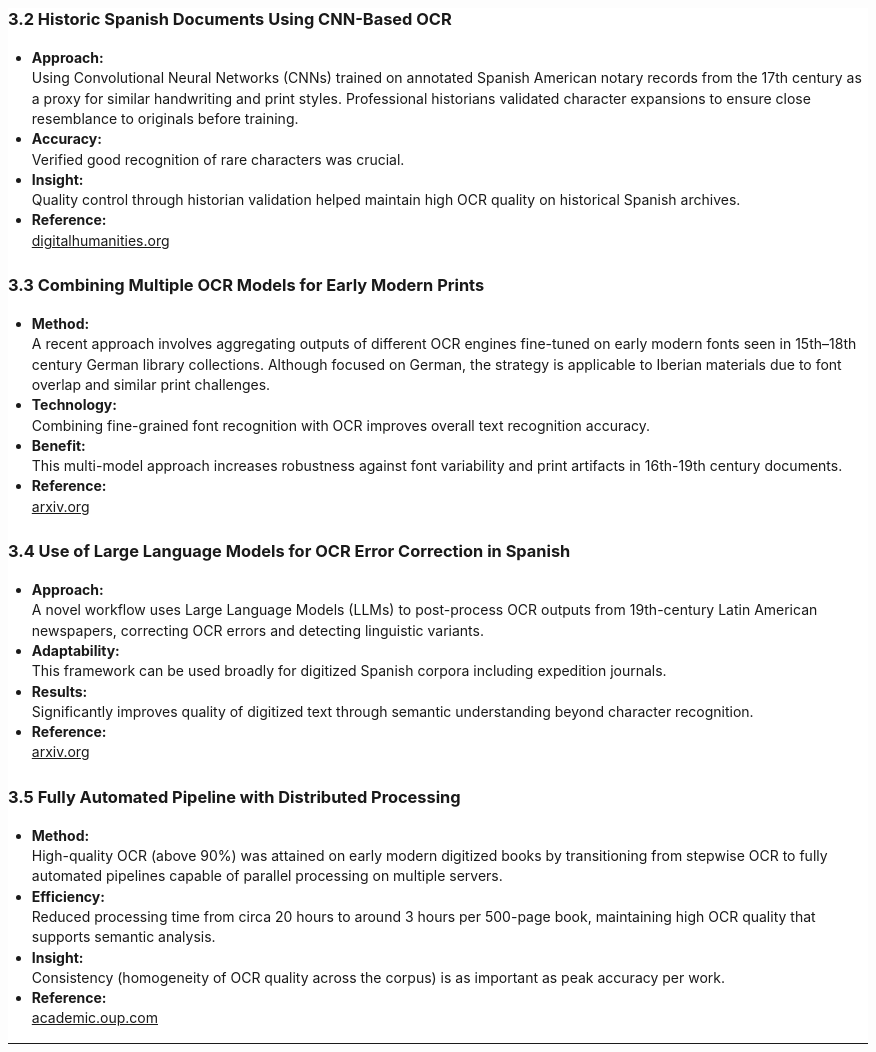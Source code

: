 ### 3.2 Historic Spanish Documents Using CNN-Based OCR

- **Approach:**  
  Using Convolutional Neural Networks (CNNs) trained on annotated Spanish American notary records from the 17th century as a proxy for similar handwriting and print styles. Professional historians validated character expansions to ensure close resemblance to originals before training.  
- **Accuracy:**  
  Verified good recognition of rare characters was crucial.  
- **Insight:**  
  Quality control through historian validation helped maintain high OCR quality on historical Spanish archives.  
- **Reference:**  
  [digitalhumanities.org](https://digitalhumanities.org/dhq/vol/15/4/000581/000581.html)

### 3.3 Combining Multiple OCR Models for Early Modern Prints

- **Method:**  
  A recent approach involves aggregating outputs of different OCR engines fine-tuned on early modern fonts seen in 15th–18th century German library collections. Although focused on German, the strategy is applicable to Iberian materials due to font overlap and similar print challenges.  
- **Technology:**  
  Combining fine-grained font recognition with OCR improves overall text recognition accuracy.  
- **Benefit:**  
  This multi-model approach increases robustness against font variability and print artifacts in 16th-19th century documents.  
- **Reference:**  
  [arxiv.org](https://export.arxiv.org/pdf/2305.07131v1.pdf)

### 3.4 Use of Large Language Models for OCR Error Correction in Spanish

- **Approach:**  
  A novel workflow uses Large Language Models (LLMs) to post-process OCR outputs from 19th-century Latin American newspapers, correcting OCR errors and detecting linguistic variants.  
- **Adaptability:**  
  This framework can be used broadly for digitized Spanish corpora including expedition journals.  
- **Results:**  
  Significantly improves quality of digitized text through semantic understanding beyond character recognition.  
- **Reference:**  
  [arxiv.org](https://arxiv.org/abs/2407.12838)

### 3.5 Fully Automated Pipeline with Distributed Processing

- **Method:**  
  High-quality OCR (above 90%) was attained on early modern digitized books by transitioning from stepwise OCR to fully automated pipelines capable of parallel processing on multiple servers.  
- **Efficiency:**  
  Reduced processing time from circa 20 hours to around 3 hours per 500-page book, maintaining high OCR quality that supports semantic analysis.  
- **Insight:**  
  Consistency (homogeneity of OCR quality across the corpus) is as important as peak accuracy per work.  
- **Reference:**  
  [academic.oup.com](https://academic.oup.com/dsh/article/37/4/1197/6564120)

---